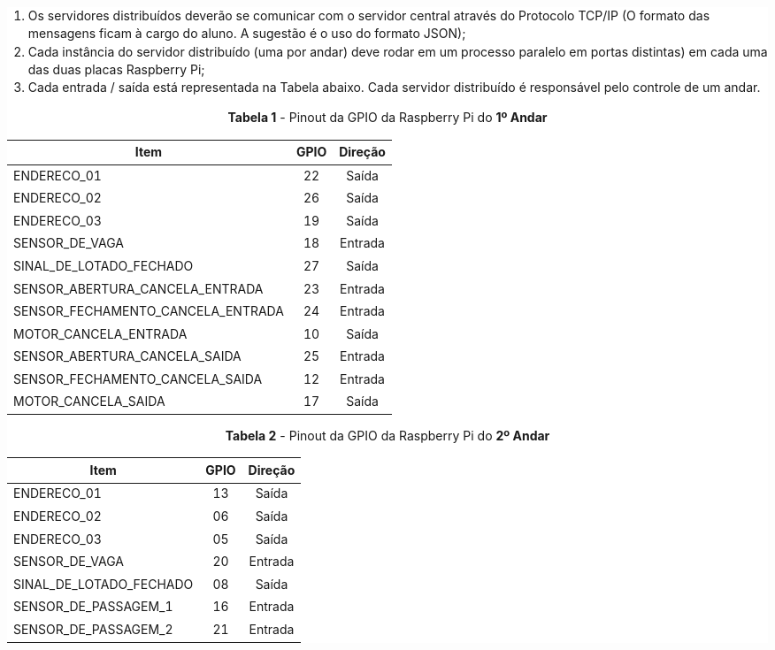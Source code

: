 1. Os servidores distribuídos deverão se comunicar com o servidor central através do Protocolo TCP/IP (O formato das mensagens ficam à cargo do aluno. A sugestão é o uso do formato JSON);
2. Cada instância do servidor distribuído (uma por andar) deve rodar em um processo paralelo em portas distintas) em cada uma das duas placas Raspberry Pi; 
3. Cada entrada / saída está representada na Tabela abaixo. Cada servidor distribuído é responsável pelo controle de um andar.

<center>
<b>Tabela 1</b> - Pinout da GPIO da Raspberry Pi do <b>1º Andar</b>
</center>
<center> 

| Item                                              | GPIO | Direção |
|---------------------------------------------------|:----:|:-------:|
| ENDERECO_01                                       |  22  | Saída   |
| ENDERECO_02                                       |  26  | Saída   |
| ENDERECO_03                                       |  19  | Saída   |
| SENSOR_DE_VAGA                                    |  18  | Entrada |
| SINAL_DE_LOTADO_FECHADO                           |  27  | Saída   |
| SENSOR_ABERTURA_CANCELA_ENTRADA                   |  23  | Entrada |
| SENSOR_FECHAMENTO_CANCELA_ENTRADA                 |  24  | Entrada |
| MOTOR_CANCELA_ENTRADA                             |  10  | Saída   |
| SENSOR_ABERTURA_CANCELA_SAIDA                     |  25  | Entrada |
| SENSOR_FECHAMENTO_CANCELA_SAIDA                   |  12  | Entrada |
| MOTOR_CANCELA_SAIDA                               |  17  | Saída   |

</center> 

<center>
<b>Tabela 2</b> - Pinout da GPIO da Raspberry Pi do <b>2º Andar</b>
</center>
<center> 

| Item                                              | GPIO | Direção |
|---------------------------------------------------|:----:|:-------:|
| ENDERECO_01                                       |  13  | Saída   |
| ENDERECO_02                                       |  06  | Saída   |
| ENDERECO_03                                       |  05  | Saída   |
| SENSOR_DE_VAGA                                    |  20  | Entrada |
| SINAL_DE_LOTADO_FECHADO                           |  08  | Saída   |
| SENSOR_DE_PASSAGEM_1                              |  16  | Entrada |
| SENSOR_DE_PASSAGEM_2                              |  21  | Entrada |
</center> 
